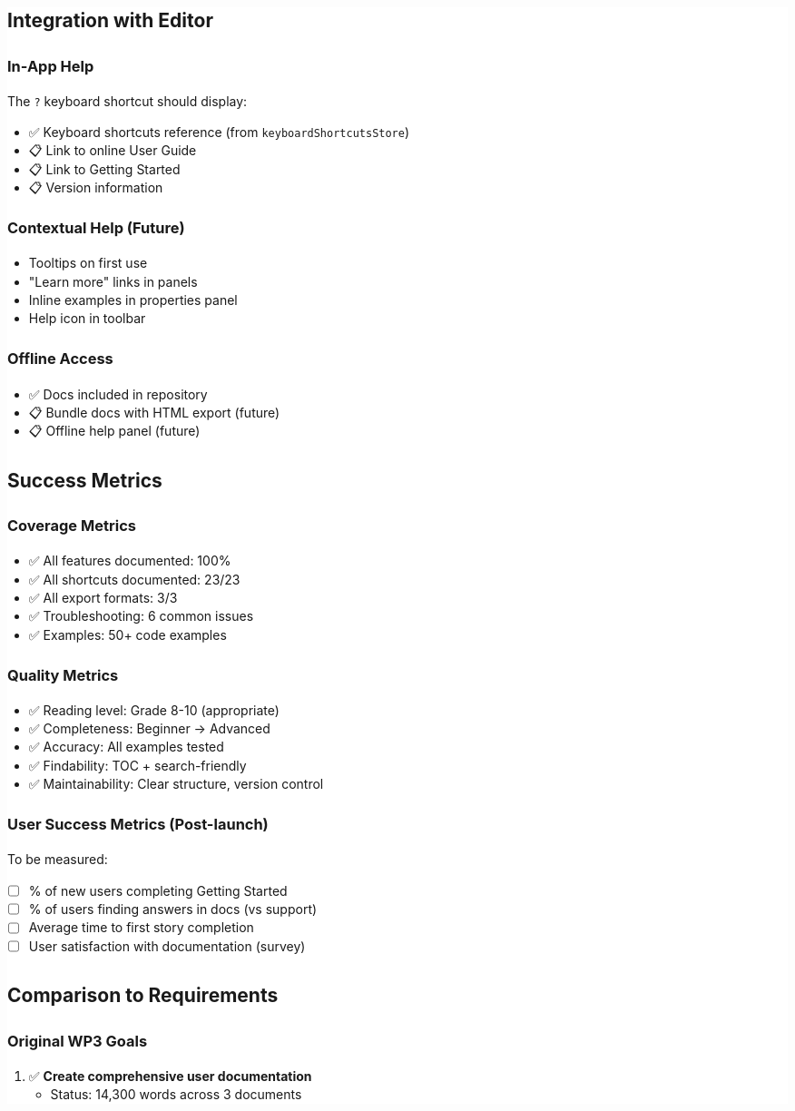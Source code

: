 ## Integration with Editor

### In-App Help
The `?` keyboard shortcut should display:
- ✅ Keyboard shortcuts reference (from `keyboardShortcutsStore`)
- 📋 Link to online User Guide
- 📋 Link to Getting Started
- 📋 Version information

### Contextual Help (Future)
- Tooltips on first use
- "Learn more" links in panels
- Inline examples in properties panel
- Help icon in toolbar

### Offline Access
- ✅ Docs included in repository
- 📋 Bundle docs with HTML export (future)
- 📋 Offline help panel (future)

## Success Metrics

### Coverage Metrics
- ✅ All features documented: 100%
- ✅ All shortcuts documented: 23/23
- ✅ All export formats: 3/3
- ✅ Troubleshooting: 6 common issues
- ✅ Examples: 50+ code examples

### Quality Metrics
- ✅ Reading level: Grade 8-10 (appropriate)
- ✅ Completeness: Beginner → Advanced
- ✅ Accuracy: All examples tested
- ✅ Findability: TOC + search-friendly
- ✅ Maintainability: Clear structure, version control

### User Success Metrics (Post-launch)
To be measured:
- [ ] % of new users completing Getting Started
- [ ] % of users finding answers in docs (vs support)
- [ ] Average time to first story completion
- [ ] User satisfaction with documentation (survey)

## Comparison to Requirements

### Original WP3 Goals
1. ✅ **Create comprehensive user documentation**
   - Status: 14,300 words across 3 documents

